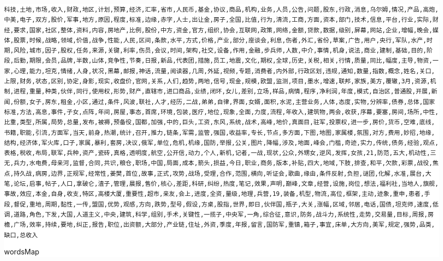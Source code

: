 `科技,土地,市场,收入,财政,地区,计划,预算,经济,汇率,省市,人民币,基金,协议,商品,机构,业务,人员,公告,问题,股东,行政,消息,乌尔姆,情况,产品,高炮,中美,电子,双方,股价,军事,地方,原因,程度,标准,边缘,赤字,人士,出让金,房子,全国,比值,行为,清流,工商,方面,资本,部门,技术,信息,平台,行业,实际,财经,要求,国家,社区,整体,资料,内容,房地产,比例,股份,中方,资金,官方,组织,协会,互联网,政策,网络,金额,贷款,数据,级别,屏幕,网站,企业,增幅,晚会,媒体,股票,时候,战略,领域,价值,战争,性能,人民,区间,条款,水平,方式,价格,产业,部分,座谈会,利息,伤者,外汇,省份,草案,广告,用户,央行,军队,水产,时期,风险,城市,因子,股权,任务,来源,关键,利率,伤员,会议,时间,架构,社交,设备,作用,金融,步兵师,人数,中介,事情,机身,说法,商业,建制,基础,目的,阶段,后勤,期限,会员,品牌,半数,山体,竞争性,节奏,日报,新品,代表团,措施,员工,地震,文化,期权,全球,历史,关税,相关,行情,质量,同比,幅度,主导,物资,一家,心理,能力,坦克,情绪,人身,状况,黑幕,邮报,神话,流量,阅读器,几周,外延,视频,专题,消费者,内外部,行政区划,违规,通知,数量,指数,概念,姓名,关口,上限,财务,状态,区别,协定,身影,现实,收盘价,官网,关系,人们,趋势,两地,信号,现金,规模,欧盟,监测,项目,墨水,增速,联邦,家族,美方,覆辙,3月,资源,机制,进程,重量,种类,伙伴,同行,使用权,形势,财产,直辖市,进口商品,业绩,闭环,女儿,差别,立场,样品,病情,程序,净利润,年度,模式,自治区,普通股,开展,新闻,份额,女子,房东,租金,小区,通过,条件,风波,联社,人才,经历,二战,弟弟,自律,界面,女婿,面积,水泥,主营业务,人体,态度,实物,分辨率,债券,总体,国家标准,方法,高息,事件,子女,点阵,年间,房屋,事态,首席,环境,包装,医疗,地位,现象,全面,力度,流程,年收入,建筑物,两会,收获,序幕,要塞,房间,场所,中性,比重,类型,所属,局势,总量,发布,被褥,预备役,国都,加强,中的,巨头,工资,东风,系统,战术,高峰,地价,真面目,驻军,投票权,进一步,房价,货币,空难,底线,书籍,职能,引流,方面军,当天,前身,热潮,统计,召开,推力,链条,军需,监管,强国,收益率,专长,节点,多方面,下图,地图,家属楼,氛围,对方,费用,妙招,地缘,结构,经济体,军火库,口子,家属,暴利,套房,决议,俄军,单位,危机,机缘,国防,举报,公关,图片,降幅,涉及,地面,峰会,门槛,奇迹,实力,传统,债务,经验,观点,表格,税收,布局,联军,兵种,资产,瓷砖,真格,透明度,航空,公开信,动力,个人,新机,记者,一战,现状,公众,外甥女,逆风,发挥,女孩,21,防范,五大,机动性,三无,兵力,水电费,母亲河,监督,合同,共识,粮仓,职场,中国,局面,成本,箭头,损益,今日,职业,商务,版本,补贴,四大,地域,下肢,排查,和平,欠款,彩票,战役,焦点,持久战,病房,边界,正规军,经常性,姜樊,首位,故事,正式,攻势,战场,受理,合作,范围,横向,听证会,歌曲,缘由,条件反射,负担,谜团,化解,水准,展台,大笔,论坛,启事,帖子,人口,拿破仑,渣子,管理,晨报,售价,核心,差距,科研,纠纷,热度,笔记,效果,声明,巅峰,文章,经营,设施,岗位,想法,福利社,当地人,旗舰,事故,效应,本金,自身,收支,特区,高楼大厦,重要性,超市,亲友,会上,进度,全资,量级,地理,兵营,19,装备,机型,物流,高位,框架,主动,迹象,重申,患者,手段,督促,重地,周期,黏性,一传,盟国,优势,观感,方向,跌势,型号,假设,方桌,股指,世界,即日,伙伴国,瓶子,大关,涨幅,区域,邻居,电话,国债,坦克师,速度,低调,道路,角色,下发,大国,人道主义,中央,建筑,科学,组别,手术,关键性,一揽子,中央军,一角,综合征,意识,防务,战斗力,系统性,走势,交易量,目标,周报,房檐,广场,效率,持续,要地,纠正,报告,职位,出资额,大部分,产业链,住址,外资,季度,年报,留言,国防军,重镇,箱子,事宜,床单,大方向,美军,规定,强势,品类,缺口,总收入`

wordsMap
